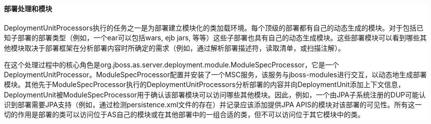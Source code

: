 #### 部署处理和模块

DeploymentUnitProcessors执行的任务之一是为部署建立模块化的类加载环境。每个顶级的部署都有自己的动态生成的模块。对于包括已知子部署的部署类型（例如，一个ear可以包括wars, ejb jars, 等等）这些子部署也具有自己的动态生成模块。这些部署模块可以看到哪些其他模块取决于部署框架在分析部署内容时所确定的需求（例如，通过解析部署描述符，读取清单，或扫描注解）。

在这个处理过程中的核心角色是org.jboss.as.server.deployment.module.ModuleSpecProcessor，它是一个DeploymentUnitProcessor。ModuleSpecProcessor配置并安装了一个MSC服务，该服务与jboss-modules进行交互，以动态地生成部署模块。其他先于ModuleSpecProcessor执行的DeploymentUnitProcessors分析部署的内容并向DeploymentUnit添加上下文信息，DeploymentUnit被ModuleSpecProcessor用于确认该部署模块可以访问哪些其他模块。因此，例如，一个由JPA子系统注册的DUP可能认识到部署需要JPA支持（例如，通过检测persistence.xml文件的存在）并记录应该添加提供JPA APIS的模块对该部署的可见性。所有这一切的作用是部署的类可以访问位于AS自己的模块或在其他部署中的一组合适的类，但不可以访问位于其它模块中的类。
